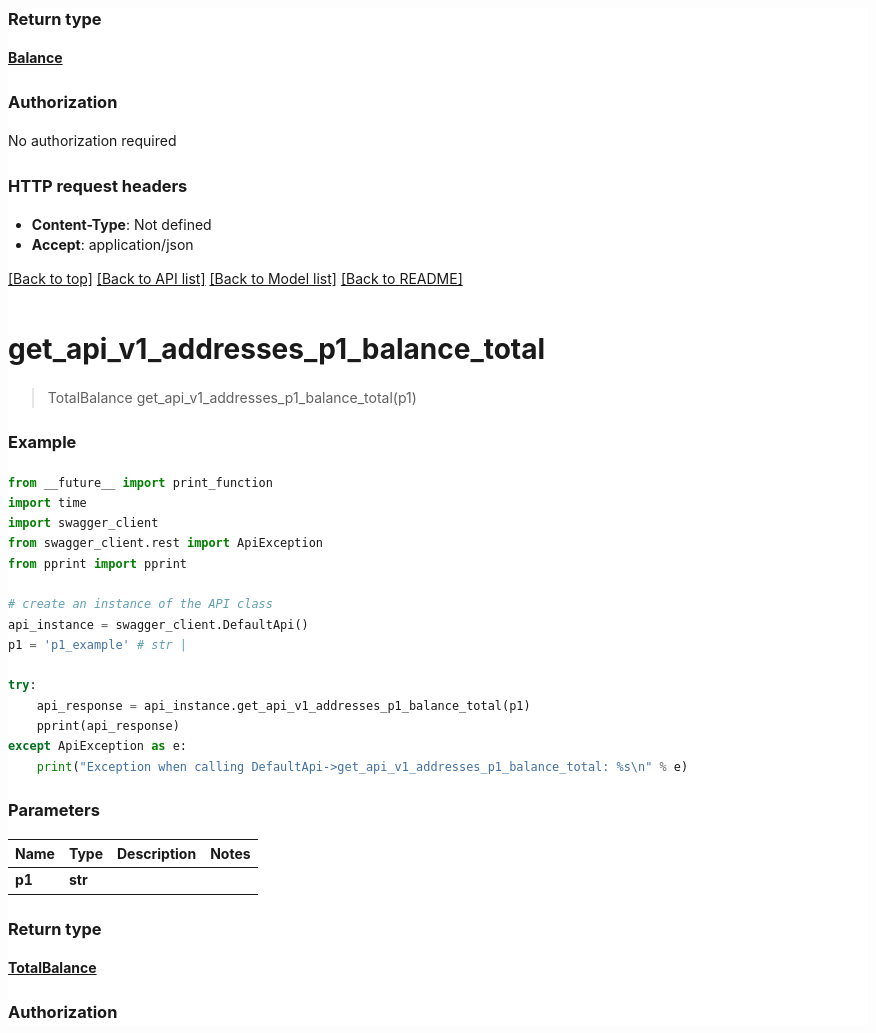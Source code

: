 ### Return type

[**Balance**](Balance.md)

### Authorization

No authorization required

### HTTP request headers

 - **Content-Type**: Not defined
 - **Accept**: application/json

[[Back to top]](#) [[Back to API list]](../README.md#documentation-for-api-endpoints) [[Back to Model list]](../README.md#documentation-for-models) [[Back to README]](../README.md)

# **get_api_v1_addresses_p1_balance_total**
> TotalBalance get_api_v1_addresses_p1_balance_total(p1)



### Example
```python
from __future__ import print_function
import time
import swagger_client
from swagger_client.rest import ApiException
from pprint import pprint

# create an instance of the API class
api_instance = swagger_client.DefaultApi()
p1 = 'p1_example' # str | 

try:
    api_response = api_instance.get_api_v1_addresses_p1_balance_total(p1)
    pprint(api_response)
except ApiException as e:
    print("Exception when calling DefaultApi->get_api_v1_addresses_p1_balance_total: %s\n" % e)
```

### Parameters

Name | Type | Description  | Notes
------------- | ------------- | ------------- | -------------
 **p1** | **str**|  | 

### Return type

[**TotalBalance**](TotalBalance.md)

### Authorization
